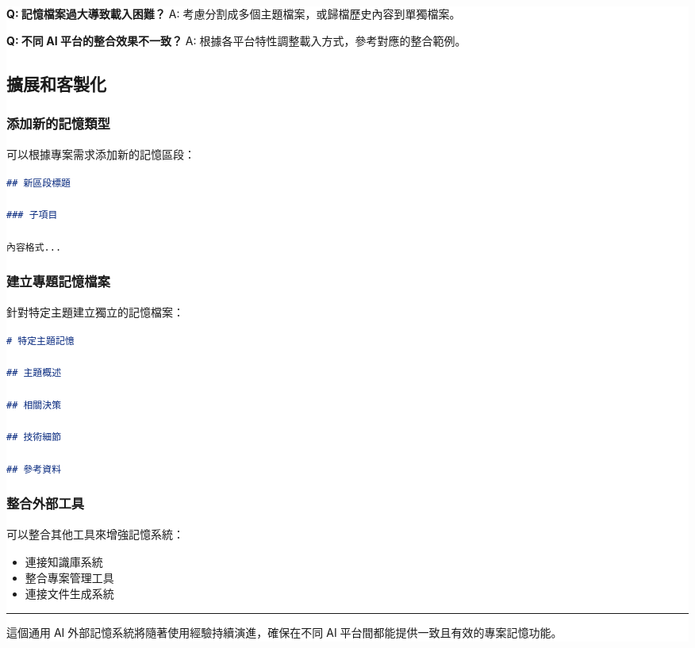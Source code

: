 **Q: 記憶檔案過大導致載入困難？**
A: 考慮分割成多個主題檔案，或歸檔歷史內容到單獨檔案。

**Q: 不同 AI 平台的整合效果不一致？**
A: 根據各平台特性調整載入方式，參考對應的整合範例。

## 擴展和客製化

### 添加新的記憶類型

可以根據專案需求添加新的記憶區段：

```markdown
## 新區段標題

### 子項目

內容格式...
```

### 建立專題記憶檔案

針對特定主題建立獨立的記憶檔案：

```markdown
# 特定主題記憶

## 主題概述

## 相關決策

## 技術細節

## 參考資料
```

### 整合外部工具

可以整合其他工具來增強記憶系統：

- 連接知識庫系統
- 整合專案管理工具
- 連接文件生成系統

---

這個通用 AI 外部記憶系統將隨著使用經驗持續演進，確保在不同 AI 平台間都能提供一致且有效的專案記憶功能。
